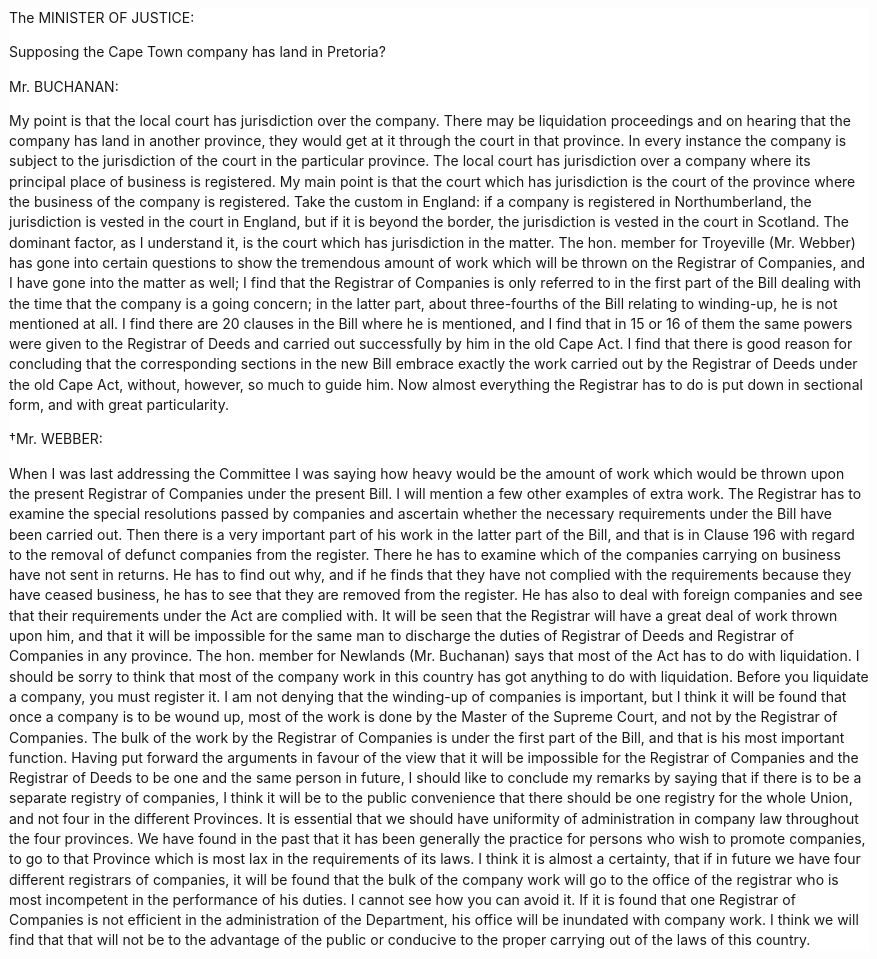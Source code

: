 <from>The <person refersTo="hansard_za">MINISTER OF JUSTICE</person>:</from>

<p>Supposing the Cape Town company has land in Pretoria?</p>

</speech>

<speech by="#buchanan">

<from>Mr. <person refersTo="hansard_za">BUCHANAN</person>:</from>

<p>My point is that the local court has jurisdiction over the company. There may be liquidation proceedings and on hearing that the company has land in another province, they would get at it through the court in that province. In every instance the company is subject to the jurisdiction of the court in the particular province. The local court has jurisdiction over a company where its principal place of business is registered. My main point is that the court which has jurisdiction is the court of the province where the business of the company is registered. Take the custom in England: if a company is registered in Northumberland, the jurisdiction is vested in the court in England, but if it is beyond the border, the jurisdiction is vested in the court in Scotland. The dominant factor, as I understand it, is the court which has jurisdiction in the matter. The hon. member for Troyeville (Mr. Webber) has gone into certain questions to show the tremendous amount of work which will be thrown on the Registrar of Companies, and I have gone into the matter as well; I find that the Registrar of Companies is only referred to in the first part of the Bill dealing with the time that the company is a going concern; in the latter part, about three-fourths of the Bill relating to winding-up, he is not mentioned at all. I find there are 20 clauses in the Bill where he is mentioned, and I find that in 15 or 16 of them the same powers were given to the Registrar of Deeds and carried out successfully by him in the old Cape Act. I find that there is good reason for concluding that the corresponding sections in the new Bill embrace exactly the work carried out by the Registrar of Deeds under the old Cape Act, without, however, so much to guide him. Now almost everything the Registrar has to do is put down in sectional form, and with great particularity.</p>

</speech>

<speech by="#webber">

<from>&#x2020;Mr. <person refersTo="hansard_za">WEBBER</person>:</from>

<p>When I was last addressing the Committee I was saying how heavy would be the amount of work which would be thrown upon the present Registrar of Companies under the present Bill. I will mention a few other examples of extra work. The Registrar has to examine the special resolutions passed by companies and ascertain whether the necessary requirements under the Bill have been carried out. Then there is a very important part of his work in the latter part of the Bill, and that is in Clause 196 with regard to the removal of defunct companies from the register. There he has to examine which of the companies carrying on business have not sent in returns. He has to find out why, and if he finds that they have not complied with the requirements because they have ceased business, he has to see that they are removed from the register. He has also to deal with foreign companies and see that their requirements under the Act are complied with. It will be seen that the Registrar will have a great deal of work thrown upon him, and that it will be impossible for the same man to discharge the duties of Registrar of Deeds and Registrar of Companies in any province. The hon. member for Newlands (Mr. Buchanan) says that most of the Act has to do with liquidation. I should be sorry to think that most of the company work in this country has got anything to do with liquidation. Before you liquidate a company, you must register it. I am not denying that the winding-up of companies is important, but I think it will be found that once a company is to be wound up, most of the work is done by the Master of the Supreme Court, and not by the Registrar of Companies. The bulk of the work by the Registrar of Companies is under the first part of the Bill, and that is his most important function. Having put forward the arguments in favour of the view that it will be impossible for the Registrar of Companies and the Registrar of Deeds to be one and the same person in future, I should like to conclude my remarks by saying that if there is to be a separate registry of companies, I think it will be to the public convenience that there should be one registry for the whole Union, and not four in the different Provinces. It is essential that we should have uniformity of administration in company law throughout the four provinces. We have found in the past that it has been generally the practice for persons who wish to promote companies, to go to that Province which is most lax in the requirements of its laws. I think it is almost a certainty, that if in future we have four different registrars of companies, it will be found that the bulk of the company work will go to the office of the registrar who is most incompetent in the performance of his duties. I cannot see how you can avoid it. If it is found that one Registrar of Companies is not efficient in the administration of the Department, his office will be inundated with company work. I think we will find that that will not be to the advantage <span class="col_427" refersTo="page_0507"/>of the public or conducive to the proper carrying out of the laws of this country.</p>
